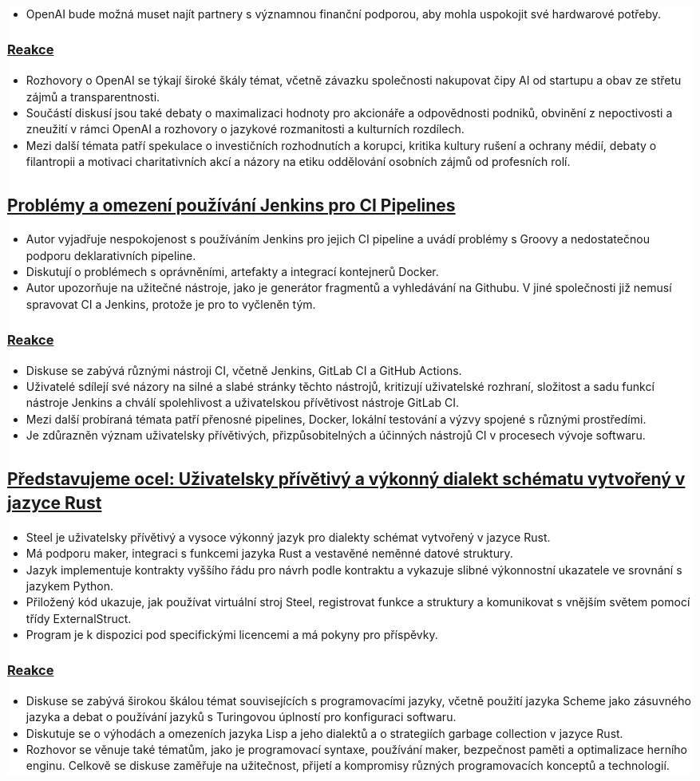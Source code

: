 - OpenAI bude možná muset najít partnery s významnou finanční podporou, aby mohla uspokojit své hardwarové potřeby.

### [Reakce](https://news.ycombinator.com/item?id=38506660)

- Rozhovory o OpenAI se týkají široké škály témat, včetně závazku společnosti nakupovat čipy AI od startupu a obav ze střetu zájmů a transparentnosti.
- Součástí diskusí jsou také debaty o maximalizaci hodnoty pro akcionáře a odpovědnosti podniků, obvinění z nepoctivosti a zneužití v rámci OpenAI a rozhovory o jazykové rozmanitosti a kulturních rozdílech.
- Mezi další témata patří spekulace o investičních rozhodnutích a korupci, kritika kultury rušení a ochrany médií, debaty o filantropii a motivaci charitativních akcí a názory na etiku oddělování osobních zájmů od profesních rolí.

## [Problémy a omezení používání Jenkins pro CI Pipelines](http://twitchard.github.io/posts/2019-06-21-life-is-too-short-for-jenkins.html)

- Autor vyjadřuje nespokojenost s používáním Jenkins pro jejich CI pipeline a uvádí problémy s Groovy a nedostatečnou podporu deklarativních pipeline.
- Diskutují o problémech s oprávněními, artefakty a integrací kontejnerů Docker.
- Autor upozorňuje na užitečné nástroje, jako je generátor fragmentů a vyhledávání na Githubu. V jiné společnosti již nemusí spravovat CI a Jenkins, protože je pro to vyčleněn tým.

### [Reakce](https://news.ycombinator.com/item?id=38507381)

- Diskuse se zabývá různými nástroji CI, včetně Jenkins, GitLab CI a GitHub Actions.
- Uživatelé sdílejí své názory na silné a slabé stránky těchto nástrojů, kritizují uživatelské rozhraní, složitost a sadu funkcí nástroje Jenkins a chválí spolehlivost a uživatelskou přívětivost nástroje GitLab CI.
- Mezi další probíraná témata patří přenosné pipelines, Docker, lokální testování a výzvy spojené s různými prostředími.
- Je zdůrazněn význam uživatelsky přívětivých, přizpůsobitelných a účinných nástrojů CI v procesech vývoje softwaru.

## [Představujeme ocel: Uživatelsky přívětivý a výkonný dialekt schématu vytvořený v jazyce Rust](https://github.com/mattwparas/steel)

- Steel je uživatelsky přívětivý a vysoce výkonný jazyk pro dialekty schémat vytvořený v jazyce Rust.
- Má podporu maker, integraci s funkcemi jazyka Rust a vestavěné neměnné datové struktury.
- Jazyk implementuje kontrakty vyššího řádu pro návrh podle kontraktu a vykazuje slibné výkonnostní ukazatele ve srovnání s jazykem Python.
- Přiložený kód ukazuje, jak používat virtuální stroj Steel, registrovat funkce a struktury a komunikovat s vnějším světem pomocí třídy ExternalStruct.
- Program je k dispozici pod specifickými licencemi a má pokyny pro příspěvky.

### [Reakce](https://news.ycombinator.com/item?id=38508779)

- Diskuse se zabývá širokou škálou témat souvisejících s programovacími jazyky, včetně použití jazyka Scheme jako zásuvného jazyka a debat o používání jazyků s Turingovou úplností pro konfiguraci softwaru.
- Diskutuje se o výhodách a omezeních jazyka Lisp a jeho dialektů a o strategiích garbage collection v jazyce Rust.
- Rozhovor se věnuje také tématům, jako je programovací syntaxe, používání maker, bezpečnost paměti a optimalizace herního enginu. Celkově se diskuse zaměřuje na užitečnost, přijetí a kompromisy různých programovacích konceptů a technologií.
